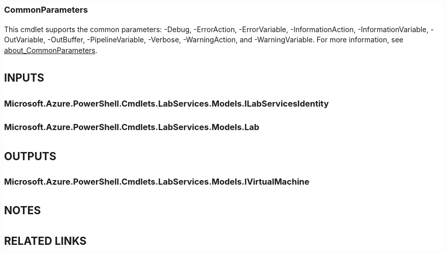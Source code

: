 ### CommonParameters
This cmdlet supports the common parameters: -Debug, -ErrorAction, -ErrorVariable, -InformationAction, -InformationVariable, -OutVariable, -OutBuffer, -PipelineVariable, -Verbose, -WarningAction, and -WarningVariable. For more information, see [about_CommonParameters](http://go.microsoft.com/fwlink/?LinkID=113216).

## INPUTS

### Microsoft.Azure.PowerShell.Cmdlets.LabServices.Models.ILabServicesIdentity

### Microsoft.Azure.PowerShell.Cmdlets.LabServices.Models.Lab

## OUTPUTS

### Microsoft.Azure.PowerShell.Cmdlets.LabServices.Models.IVirtualMachine

## NOTES

## RELATED LINKS
